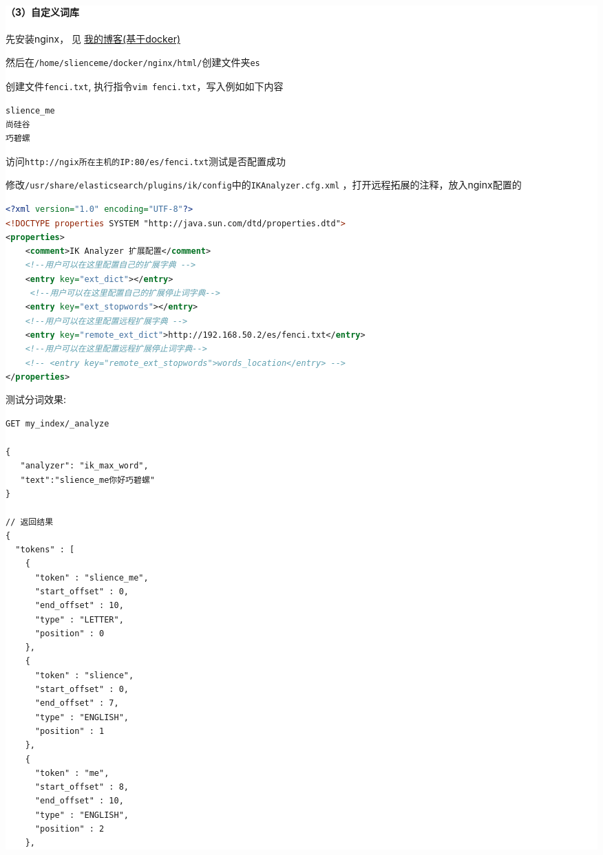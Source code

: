 #### （3）自定义词库

先安装nginx， 见 [我的博客(基于docker)](https://slienceme.cn/2025/02/22/Docker/)

然后在`/home/slienceme/docker/nginx/html/`创建文件夹`es`

创建文件`fenci.txt`, 执行指令`vim fenci.txt`，写入例如如下内容

```
slience_me
尚硅谷
巧碧螺
```

访问`http://ngix所在主机的IP:80/es/fenci.txt`测试是否配置成功

修改`/usr/share/elasticsearch/plugins/ik/config`中的`IKAnalyzer.cfg.xml` ，打开远程拓展的注释，放入nginx配置的

```xml
<?xml version="1.0" encoding="UTF-8"?>
<!DOCTYPE properties SYSTEM "http://java.sun.com/dtd/properties.dtd">
<properties>
	<comment>IK Analyzer 扩展配置</comment>
	<!--用户可以在这里配置自己的扩展字典 -->
	<entry key="ext_dict"></entry>
	 <!--用户可以在这里配置自己的扩展停止词字典-->
	<entry key="ext_stopwords"></entry>
	<!--用户可以在这里配置远程扩展字典 -->
	<entry key="remote_ext_dict">http://192.168.50.2/es/fenci.txt</entry> 
	<!--用户可以在这里配置远程扩展停止词字典-->
	<!-- <entry key="remote_ext_stopwords">words_location</entry> -->
</properties>
```

测试分词效果:

```text
GET my_index/_analyze

{
   "analyzer": "ik_max_word", 
   "text":"slience_me你好巧碧螺"
}

// 返回结果
{
  "tokens" : [
    {
      "token" : "slience_me",
      "start_offset" : 0,
      "end_offset" : 10,
      "type" : "LETTER",
      "position" : 0
    },
    {
      "token" : "slience",
      "start_offset" : 0,
      "end_offset" : 7,
      "type" : "ENGLISH",
      "position" : 1
    },
    {
      "token" : "me",
      "start_offset" : 8,
      "end_offset" : 10,
      "type" : "ENGLISH",
      "position" : 2
    },
```